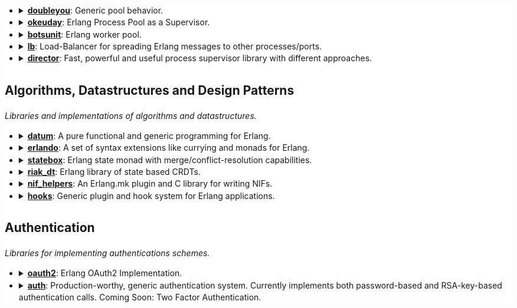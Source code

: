   - <details><summary><b><a href="https://github.com/doubleyou/gen_pool">doubleyou</a></b>: Generic pool behavior.</summary></details>

  - <details><summary><b><a href="https://github.com/okeuday/supool">okeuday</a></b>: Erlang Process Pool as a Supervisor.</summary></details>

  - <details><summary><b><a href="https://github.com/botsunit/poolgirl">botsunit</a></b>: Erlang worker pool.</summary></details>

  - <details><summary><b><a href="https://github.com/Pouriya-Jahanbakhsh/lb">lb</a></b>: Load-Balancer for spreading Erlang messages to other processes/ports.</summary></details>


  - <details><summary><b><a href="https://github.com/Pouriya-Jahanbakhsh/director">director</a></b>: Fast, powerful and useful process supervisor library with different approaches.</summary></details>


## Algorithms, Datastructures and Design Patterns

*Libraries and implementations of algorithms and datastructures.*

  - <details><summary><b><a href="https://github.com/fogfish/datum">datum</a></b>: A pure functional and generic programming for Erlang.</summary></details>

  - <details><summary><b><a
    href="https://github.com/travelping/erlando">erlando</a></b>: A set
    of syntax extensions like currying and monads for
    Erlang.</summary></details>

  - <details><summary><b><a
    href="https://github.com/mochi/statebox">statebox</a></b>: Erlang
    state monad with merge/conflict-resolution capabilities.</summary></details>

  - <details><summary><b><a
    href="https://github.com/basho/riak_dt">riak_dt</a></b>: Erlang
    library of state based CRDTs.</summary></details>

  - <details><summary><b><a
    href="https://github.com/ninenines/nif_helpers">nif_helpers</a></b>: An
    Erlang.mk plugin and C library for writing NIFs.</summary></details>

  - <details><summary><b><a
    href="https://github.com/benoitc/hooks">hooks</a></b>: Generic
    plugin and hook system for Erlang applications.</summary></details>

## Authentication

*Libraries for implementing authentications schemes.*

  - <details><summary><b><a
    href="https://github.com/kivra/oauth2">oauth2</a></b>: Erlang
    OAuth2 Implementation.</summary></details>

  - <details><summary><b><a
    href="https://github.com/inaimathi/auth">auth</a></b>:
    Production-worthy, generic authentication system. Currently
    implements both password-based and RSA-key-based authentication
    calls. Coming Soon: Two Factor Authentication.</summary></details>
